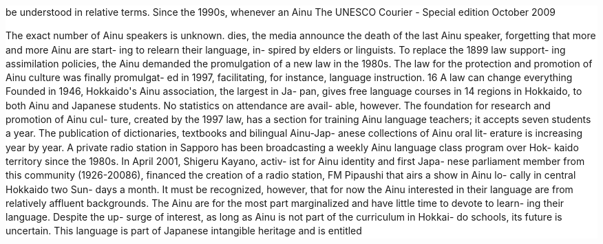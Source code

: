 be understood in relative terms. 
Since the 1990s, whenever an Ainu 
The UNESCO Courier - Special edition October 2009 
 
The exact 
number of 
Ainu speakers 
is unknown. 
dies, the media announce the death 
of the last Ainu speaker, forgetting 
that more and more Ainu are start- 
ing to relearn their language, in- 
spired by elders or linguists. 
To replace the 1899 law support- 
ing assimilation policies, the Ainu 
demanded the promulgation of a 
new law in the 1980s. The law for 
the protection and promotion of 
Ainu culture was finally promulgat- 
ed in 1997, facilitating, for instance, 
language instruction. 
16 
A law can change 
everything 
Founded in 1946, Hokkaido's 
Ainu association, the largest in Ja- 
pan, gives free language courses 
in 14 regions in Hokkaido, to both 
Ainu and Japanese students. No 
statistics on attendance are avail- 
able, however. The foundation for 
research and promotion of Ainu cul- 
ture, created by the 1997 law, has 
a section for training Ainu language 
teachers; it accepts seven students 
a year. 
The publication of dictionaries, 
textbooks and bilingual Ainu-Jap- 
anese collections of Ainu oral lit- 
erature is increasing year by year. A 
private radio station in Sapporo has 
been broadcasting a weekly Ainu 
language class program over Hok- 
kaido territory since the 1980s. In 
April 2001, Shigeru Kayano, activ- 
ist for Ainu identity and first Japa- 
nese parliament member from this 
community (1926-20086), financed 
the creation of a radio station, FM 
Pipaushi that airs a show in Ainu lo- 
cally in central Hokkaido two Sun- 
days a month. 
It must be recognized, however, 
that for now the Ainu interested in 
their language are from relatively 
affluent backgrounds. The Ainu are 
for the most part marginalized and 
have little time to devote to learn- 
ing their language. Despite the up- 
surge of interest, as long as Ainu is 
not part of the curriculum in Hokkai- 
do schools, its future is uncertain. 
This language is part of Japanese 
intangible heritage and is entitled 